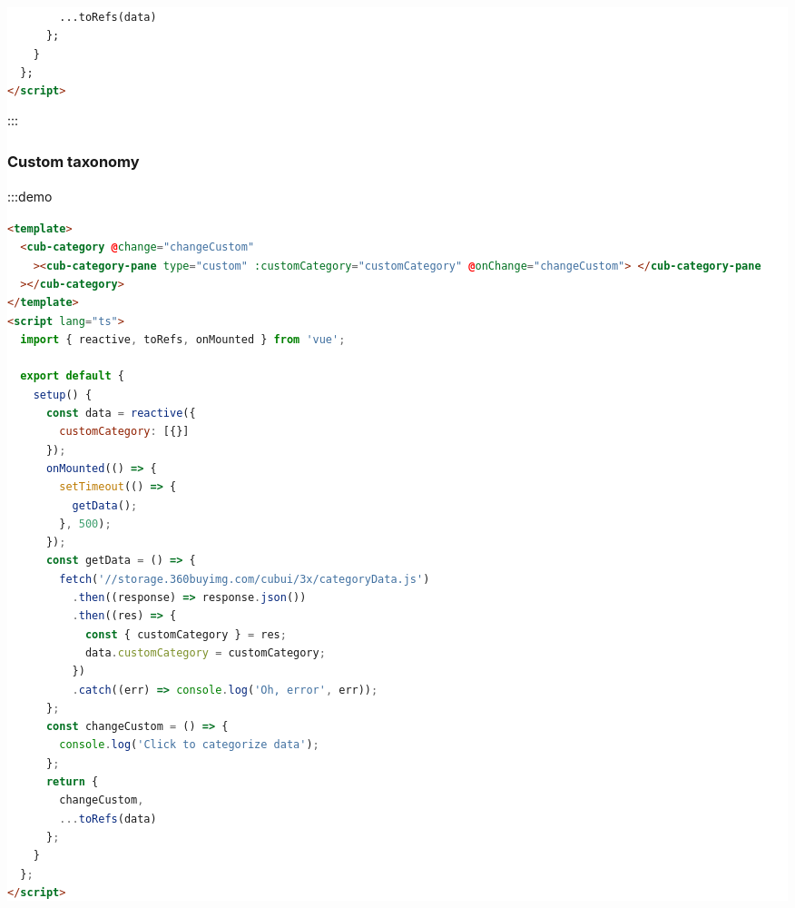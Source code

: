 ```html
        ...toRefs(data)
      };
    }
  };
</script>
```

:::

### Custom taxonomy

:::demo

```html
<template>
  <cub-category @change="changeCustom"
    ><cub-category-pane type="custom" :customCategory="customCategory" @onChange="changeCustom"> </cub-category-pane
  ></cub-category>
</template>
<script lang="ts">
  import { reactive, toRefs, onMounted } from 'vue';

  export default {
    setup() {
      const data = reactive({
        customCategory: [{}]
      });
      onMounted(() => {
        setTimeout(() => {
          getData();
        }, 500);
      });
      const getData = () => {
        fetch('//storage.360buyimg.com/cubui/3x/categoryData.js')
          .then((response) => response.json())
          .then((res) => {
            const { customCategory } = res;
            data.customCategory = customCategory;
          })
          .catch((err) => console.log('Oh, error', err));
      };
      const changeCustom = () => {
        console.log('Click to categorize data');
      };
      return {
        changeCustom,
        ...toRefs(data)
      };
    }
  };
</script>
```
